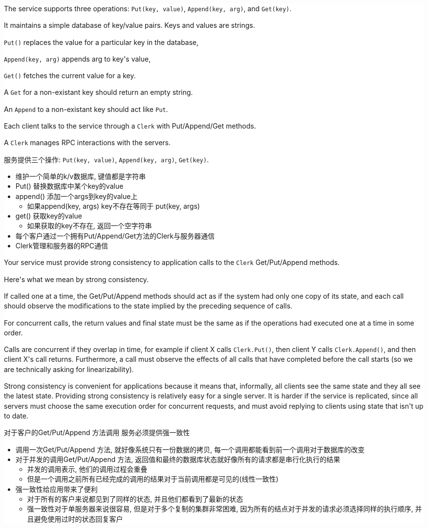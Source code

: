 The service supports three operations: `Put(key, value)`, `Append(key, arg)`, and `Get(key)`. 

It maintains a simple database of key/value pairs. Keys and values are strings. 

`Put()` replaces the value for a particular key in the database, 

`Append(key, arg)` appends arg to key's value, 

`Get()` fetches the current value for a key. 

A `Get` for a non-existant key should return an empty string.

An `Append` to a non-existant key should act like `Put`. 

Each client talks to the service through a `Clerk` with Put/Append/Get methods. 

A `Clerk` manages RPC interactions with the servers.

服务提供三个操作: `Put(key, value)`, `Append(key, arg)`,  `Get(key)`. 

- 维护一个简单的k/v数据库, 键值都是字符串
- Put() 替换数据库中某个key的value
- append() 添加一个args到key的value上
  - 如果append(key, args) key不存在等同于 put(key, args)
- get() 获取key的value
  - 如果获取的key不存在, 返回一个空字符串
- 每个客户通过一个拥有Put/Append/Get方法的Clerk与服务器通信
- Clerk管理和服务器的RPC通信



Your service must provide strong consistency to application calls to the `Clerk` Get/Put/Append methods. 

Here's what we mean by strong consistency. 

If called one at a time, the Get/Put/Append methods should act as if the system had only one copy of its state, and each call should observe the modifications to the state implied by the preceding sequence of calls. 

For concurrent calls, the return values and final state must be the same as if the operations had executed one at a time in some order. 

Calls are concurrent if they overlap in time, for example if client X calls `Clerk.Put()`, then client Y calls `Clerk.Append()`, and then client X's call returns. Furthermore, a call must observe the effects of all calls that have completed before the call starts (so we are technically asking for linearizability).

Strong consistency is convenient for applications because it means that, informally, all clients see the same state and they all see the latest state. Providing strong consistency is relatively easy for a single server. It is harder if the service is replicated, since all servers must choose the same execution order for concurrent requests, and must avoid replying to clients using state that isn't up to date.

对于客户的Get/Put/Append 方法调用 服务必须提供强一致性

- 调用一次Get/Put/Append 方法, 就好像系统只有一份数据的拷贝, 每一个调用都能看到前一个调用对于数据库的改变
- 对于并发的调用Get/Put/Append 方法, 返回值和最终的数据库状态就好像所有的请求都是串行化执行的结果
  - 并发的调用表示, 他们的调用过程会重叠
  - 但是一个调用之前所有已经完成的调用的结果对于当前调用都是可见的(线性一致性)
- 强一致性给应用带来了便利
  - 对于所有的客户来说都见到了同样的状态, 并且他们都看到了最新的状态
  - 强一致性对于单服务器来说很容易, 但是对于多个复制的集群非常困难, 因为所有的结点对于并发的请求必须选择同样的执行顺序, 并且避免使用过时的状态回复客户

